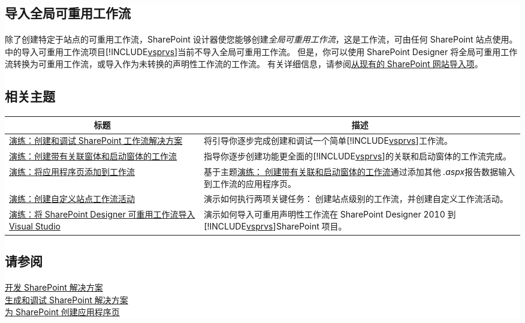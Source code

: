 ## <a name="import-globally-reusable-workflows"></a>导入全局可重用工作流
 除了创建特定于站点的可重用工作流，SharePoint 设计器使您能够创建*全局可重用工作流*，这是工作流，可由任何 SharePoint 站点使用。 中的导入可重用工作流项目[!INCLUDE[vsprvs](../sharepoint/includes/vsprvs-md.md)]当前不导入全局可重用工作流。 但是，你可以使用 SharePoint Designer 将全局可重用工作流转换为可重用工作流，或导入作为未转换的声明性工作流的工作流。 有关详细信息，请参阅[从现有的 SharePoint 网站导入项](../sharepoint/importing-items-from-an-existing-sharepoint-site.md)。  
  
## <a name="related-topics"></a>相关主题
  
|标题|描述|  
|-----------|-----------------|  
|[演练：创建和调试 SharePoint 工作流解决方案](../sharepoint/walkthrough-creating-and-debugging-a-sharepoint-workflow-solution.md)|将引导你逐步完成创建和调试一个简单[!INCLUDE[vsprvs](../sharepoint/includes/vsprvs-md.md)]工作流。|  
|[演练：创建带有关联窗体和启动窗体的工作流](../sharepoint/walkthrough-creating-a-workflow-with-association-and-initiation-forms.md)|指导你逐步创建功能更全面的[!INCLUDE[vsprvs](../sharepoint/includes/vsprvs-md.md)]的关联和启动窗体的工作流完成。|  
|[演练：将应用程序页添加到工作流](../sharepoint/walkthrough-add-an-application-page-to-a-workflow.md)|基于主题[演练： 创建带有关联和启动窗体的工作流](../sharepoint/walkthrough-creating-a-workflow-with-association-and-initiation-forms.md)通过添加其他 *.aspx*报告数据输入到工作流的应用程序页。|  
|[演练：创建自定义站点工作流活动](../sharepoint/walkthrough-create-a-custom-site-workflow-activity.md)|演示如何执行两项关键任务： 创建站点级别的工作流，并创建自定义工作流活动。|  
|[演练：将 SharePoint Designer 可重用工作流导入 Visual Studio](../sharepoint/walkthrough-import-a-sharepoint-designer-reusable-workflow-into-visual-studio.md)|演示如何导入可重用声明性工作流在 SharePoint Designer 2010 到[!INCLUDE[vsprvs](../sharepoint/includes/vsprvs-md.md)]SharePoint 项目。|  
  
## <a name="see-also"></a>请参阅
 [开发 SharePoint 解决方案](../sharepoint/developing-sharepoint-solutions.md)   
 [生成和调试 SharePoint 解决方案](../sharepoint/building-and-debugging-sharepoint-solutions.md)   
 [为 SharePoint 创建应用程序页](../sharepoint/creating-application-pages-for-sharepoint.md)  
  
 
